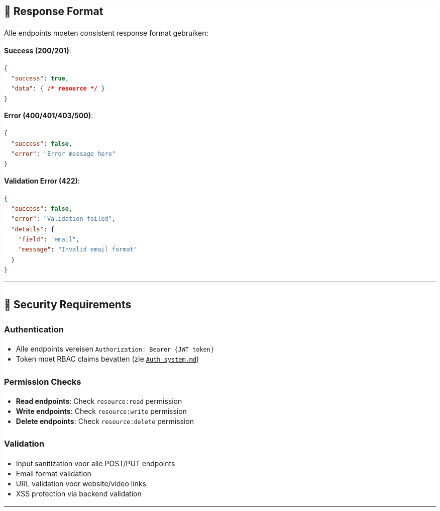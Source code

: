 
## 🎨 Response Format

Alle endpoints moeten consistent response format gebruiken:

**Success (200/201)**:
```json
{
  "success": true,
  "data": { /* resource */ }
}
```

**Error (400/401/403/500)**:
```json
{
  "success": false,
  "error": "Error message here"
}
```

**Validation Error (422)**:
```json
{
  "success": false,
  "error": "Validation failed",
  "details": {
    "field": "email",
    "message": "Invalid email format"
  }
}
```

---

## 🔐 Security Requirements

### Authentication
- Alle endpoints vereisen `Authorization: Bearer {JWT token}`
- Token moet RBAC claims bevatten (zie [`Auth_system.md`](./architecture/Auth_system.md))

### Permission Checks
- **Read endpoints**: Check `resource:read` permission
- **Write endpoints**: Check `resource:write` permission
- **Delete endpoints**: Check `resource:delete` permission

### Validation
- Input sanitization voor alle POST/PUT endpoints
- Email format validation
- URL validation voor website/video links
- XSS protection via backend validation

---
